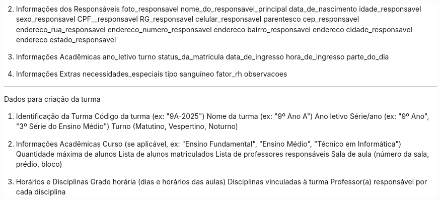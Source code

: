 
2. Informações dos Responsáveis
foto_responsavel
nome_do_responsavel_principal
data_de_nascimento
idade_responsavel
sexo_responsavel
CPF__responsavel
RG_responsavel
celular_responsavel
parentesco
cep_responsavel
endereco_rua_responsavel
endereco_numero_responsavel
endereco bairro_responsavel
endereco cidade_responsavel
endereco estado_responsavel

3. Informações Acadêmicas
ano_letivo
turno
status_da_matrícula
data_de_ingresso
hora_de_ingresso 
parte_do_dia

4. Informações Extras
necessidades_especiais
tipo sanguíneo
fator_rh
observacoes


___________________________________________________________________________________________
Dados para criação da turma

1. Identificação da Turma
Código da turma (ex: "9A-2025")
Nome da turma (ex: "9º Ano A")
Ano letivo
Série/ano (ex: "9º Ano", "3º Série do Ensino Médio")
Turno (Matutino, Vespertino, Noturno)

2. Informações Acadêmicas
Curso (se aplicável, ex: "Ensino Fundamental", "Ensino Médio", "Técnico em Informática")
Quantidade máxima de alunos
Lista de alunos matriculados
Lista de professores responsáveis
Sala de aula (número da sala, prédio, bloco)

3. Horários e Disciplinas
Grade horária (dias e horários das aulas)
Disciplinas vinculadas à turma
Professor(a) responsável por cada disciplina
